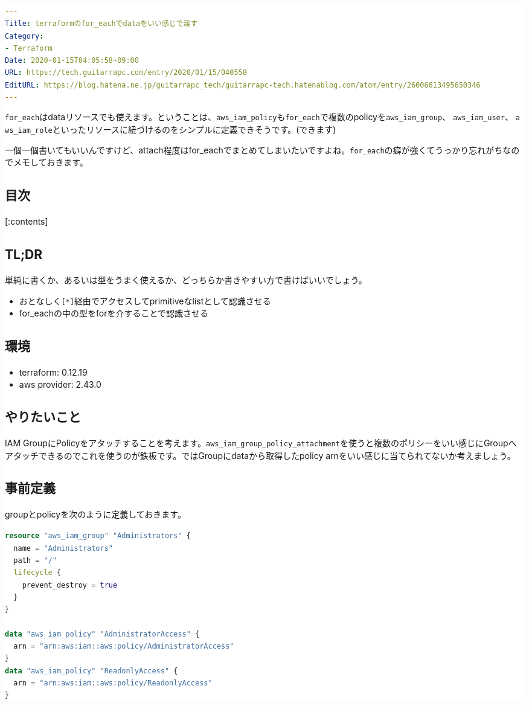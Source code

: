 ```yaml
---
Title: terraformのfor_eachでdataをいい感じで渡す
Category:
- Terraform
Date: 2020-01-15T04:05:58+09:00
URL: https://tech.guitarrapc.com/entry/2020/01/15/040558
EditURL: https://blog.hatena.ne.jp/guitarrapc_tech/guitarrapc-tech.hatenablog.com/atom/entry/26006613495650346
---
```


`for_each`はdataリソースでも使えます。ということは、`aws_iam_policy`も`for_each`で複数のpolicyを`aws_iam_group`、 `aws_iam_user`、 `aws_iam_role`といったリソースに紐づけるのをシンプルに定義できそうです。(できます)

一個一個書いてもいいんですけど、attach程度はfor_eachでまとめてしまいたいですよね。`for_each`の癖が強くてうっかり忘れがちなのでメモしておきます。


## 目次

[:contents]

## TL;DR

単純に書くか、あるいは型をうまく使えるか、どっちらか書きやすい方で書けばいいでしょう。

* おとなしく`[*]`経由でアクセスしてprimitiveなlistとして認識させる
* for_eachの中の型をforを介することで認識させる

## 環境

* terraform: 0.12.19
* aws provider: 2.43.0

## やりたいこと

IAM GroupにPolicyをアタッチすることを考えます。`aws_iam_group_policy_attachment`を使うと複数のポリシーをいい感じにGroupへアタッチできるのでこれを使うのが鉄板です。ではGroupにdataから取得したpolicy arnをいい感じに当てられてないか考えましょう。

## 事前定義

groupとpolicyを次のように定義しておきます。

```tf
resource "aws_iam_group" "Administrators" {
  name = "Administrators"
  path = "/"
  lifecycle {
    prevent_destroy = true
  }
}

data "aws_iam_policy" "AdministratorAccess" {
  arn = "arn:aws:iam::aws:policy/AdministratorAccess"
}
data "aws_iam_policy" "ReadonlyAccess" {
  arn = "arn:aws:iam::aws:policy/ReadonlyAccess"
}
```
